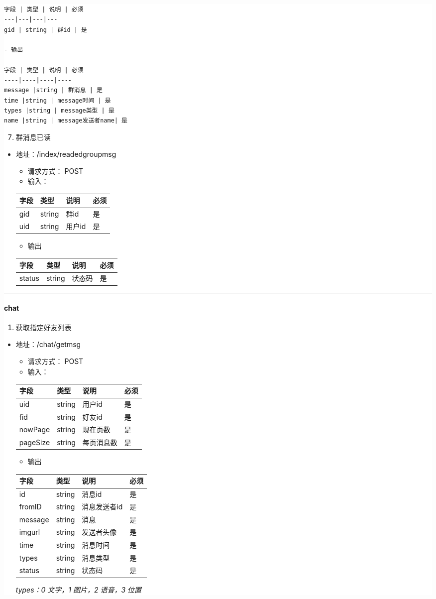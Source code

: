     字段 | 类型 | 说明 | 必须
    ---|---|---|---
    gid | string | 群id | 是

    - 输出

    字段 | 类型 | 说明 | 必须
    ----|----|----|----
    message |string | 群消息 | 是
    time |string | message时间 | 是
    types |string | message类型 | 是
    name |string | message发送者name| 是

7. 群消息已读
- 地址：/index/readedgroupmsg
    - 请求方式： POST
    - 输入：

    字段 | 类型 | 说明 | 必须
    ---|---|---|---
    gid | string | 群id | 是
    uid | string | 用户id | 是

    - 输出

    字段 | 类型 | 说明 | 必须
    ----|----|----|----
    status |string | 状态码 | 是


--------------


#### chat
1. 获取指定好友列表
- 地址：/chat/getmsg
    - 请求方式： POST
    - 输入：

    字段 | 类型 | 说明 | 必须
    ---|---|---|---
    uid | string | 用户id | 是
    fid | string | 好友id | 是
    nowPage | string | 现在页数 | 是
    pageSize | string | 每页消息数 | 是

    - 输出

    字段 | 类型 | 说明 | 必须
    ----|----|----|----
    id |string | 消息id | 是
    fromID |string | 消息发送者id | 是
    message |string | 消息 | 是
    imgurl |string | 发送者头像 | 是
    time |string | 消息时间 | 是
    types |string | 消息类型 | 是
    status |string | 状态码 | 是

    *types：0 文字，1 图片，2 语音，3 位置*